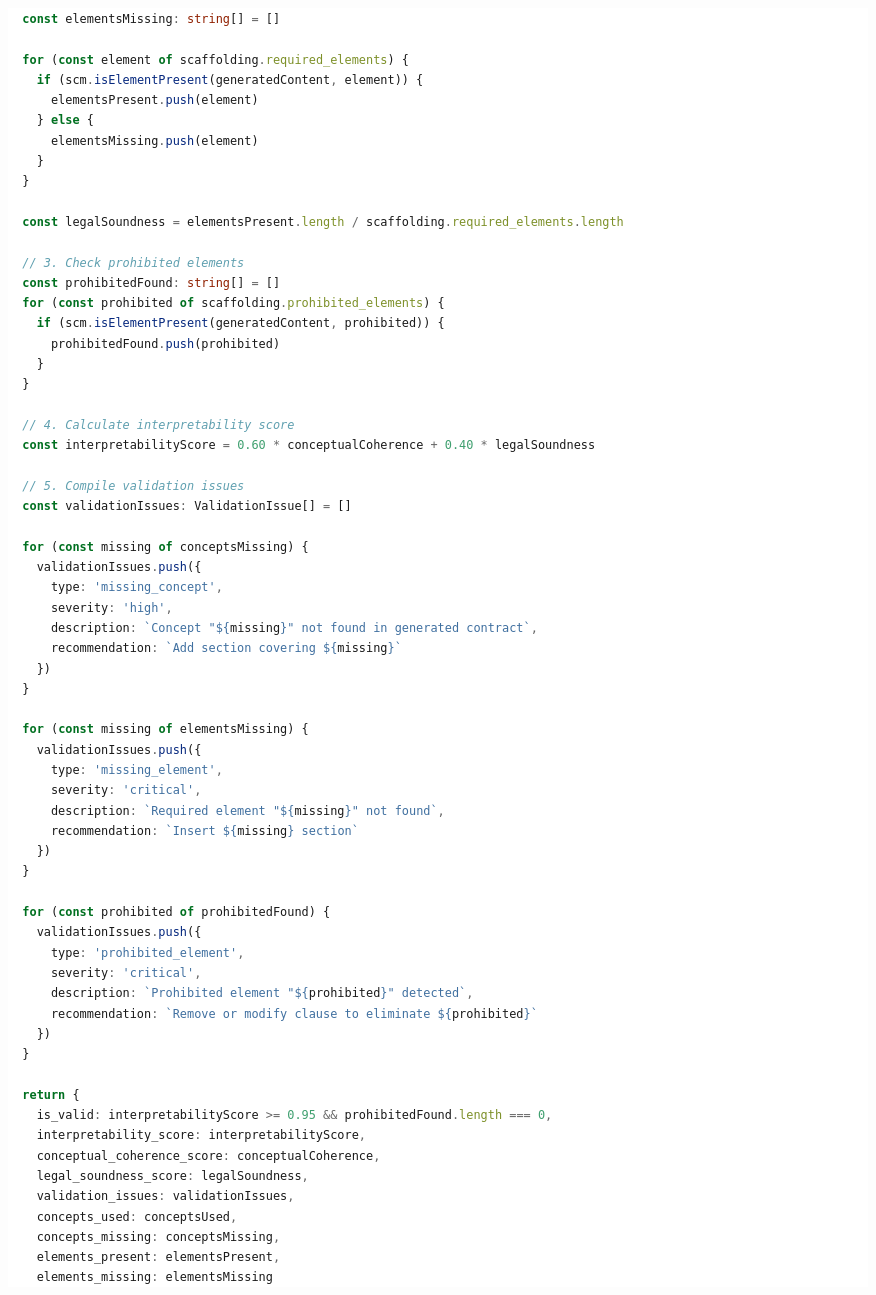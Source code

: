 ```typescript
  const elementsMissing: string[] = []
  
  for (const element of scaffolding.required_elements) {
    if (scm.isElementPresent(generatedContent, element)) {
      elementsPresent.push(element)
    } else {
      elementsMissing.push(element)
    }
  }
  
  const legalSoundness = elementsPresent.length / scaffolding.required_elements.length
  
  // 3. Check prohibited elements
  const prohibitedFound: string[] = []
  for (const prohibited of scaffolding.prohibited_elements) {
    if (scm.isElementPresent(generatedContent, prohibited)) {
      prohibitedFound.push(prohibited)
    }
  }
  
  // 4. Calculate interpretability score
  const interpretabilityScore = 0.60 * conceptualCoherence + 0.40 * legalSoundness
  
  // 5. Compile validation issues
  const validationIssues: ValidationIssue[] = []
  
  for (const missing of conceptsMissing) {
    validationIssues.push({
      type: 'missing_concept',
      severity: 'high',
      description: `Concept "${missing}" not found in generated contract`,
      recommendation: `Add section covering ${missing}`
    })
  }
  
  for (const missing of elementsMissing) {
    validationIssues.push({
      type: 'missing_element',
      severity: 'critical',
      description: `Required element "${missing}" not found`,
      recommendation: `Insert ${missing} section`
    })
  }
  
  for (const prohibited of prohibitedFound) {
    validationIssues.push({
      type: 'prohibited_element',
      severity: 'critical',
      description: `Prohibited element "${prohibited}" detected`,
      recommendation: `Remove or modify clause to eliminate ${prohibited}`
    })
  }
  
  return {
    is_valid: interpretabilityScore >= 0.95 && prohibitedFound.length === 0,
    interpretability_score: interpretabilityScore,
    conceptual_coherence_score: conceptualCoherence,
    legal_soundness_score: legalSoundness,
    validation_issues: validationIssues,
    concepts_used: conceptsUsed,
    concepts_missing: conceptsMissing,
    elements_present: elementsPresent,
    elements_missing: elementsMissing
```